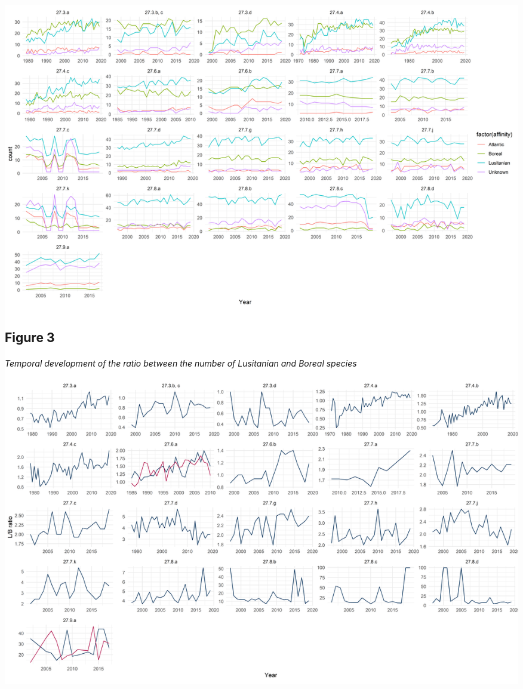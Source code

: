 <img src="report/Figure2_temporal_species_count.png" width="8031" />

## Figure 3

*Temporal development of the ratio between the number of Lusitanian and
Boreal species*

<img src="report/Figure3_temporal_ratio_sst.png" width="8031" />
